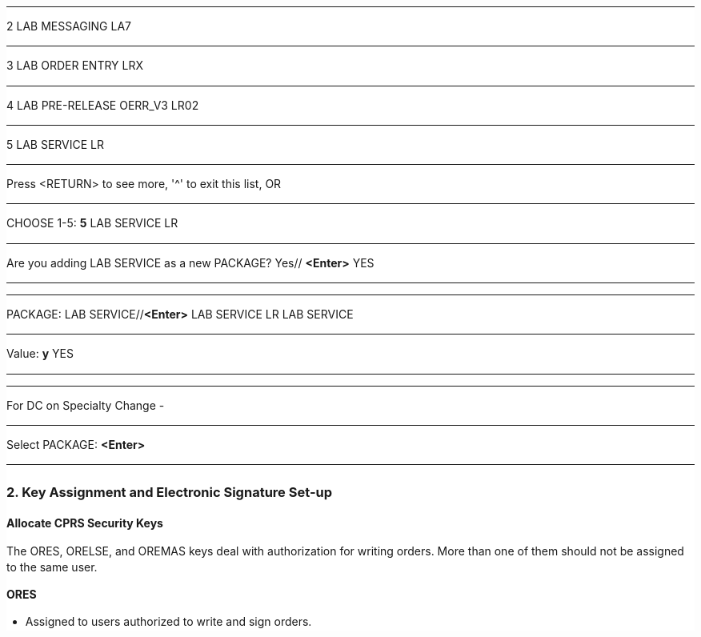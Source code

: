 ***

2 LAB MESSAGING LA7

***

3 LAB ORDER ENTRY LRX

***

4 LAB PRE-RELEASE OERR_V3 LR02

***

5 LAB SERVICE LR

***

Press \<RETURN\> to see more, '\^' to exit this list, OR

***

CHOOSE 1-5: **5** LAB SERVICE LR

***

Are you adding LAB SERVICE as a new PACKAGE? Yes// **\<Enter\>** YES

***

***

PACKAGE: LAB SERVICE//**\<Enter\>** LAB SERVICE LR LAB SERVICE

***

Value: **y** YES

***

***

For DC on Specialty Change -

***

Select PACKAGE: **\<Enter\>**

***

### 2. Key Assignment and Electronic Signature Set-up

**Allocate CPRS Security Keys**

The ORES, ORELSE, and OREMAS keys deal with authorization for writing orders. More than one of them should not be assigned to the same user.

**ORES**

-   Assigned to users authorized to write and sign orders.
